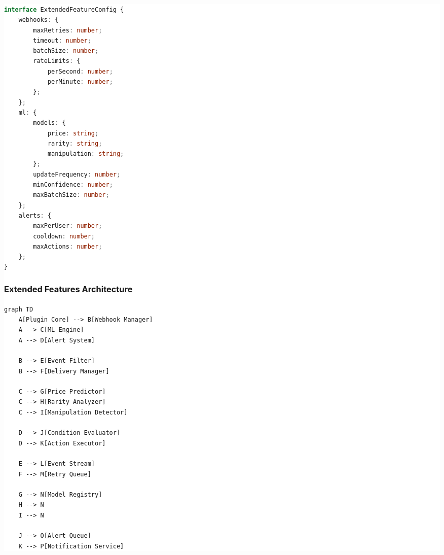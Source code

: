 ```typescript
interface ExtendedFeatureConfig {
    webhooks: {
        maxRetries: number;
        timeout: number;
        batchSize: number;
        rateLimits: {
            perSecond: number;
            perMinute: number;
        };
    };
    ml: {
        models: {
            price: string;
            rarity: string;
            manipulation: string;
        };
        updateFrequency: number;
        minConfidence: number;
        maxBatchSize: number;
    };
    alerts: {
        maxPerUser: number;
        cooldown: number;
        maxActions: number;
    };
}
```

### Extended Features Architecture

```mermaid
graph TD
    A[Plugin Core] --> B[Webhook Manager]
    A --> C[ML Engine]
    A --> D[Alert System]

    B --> E[Event Filter]
    B --> F[Delivery Manager]

    C --> G[Price Predictor]
    C --> H[Rarity Analyzer]
    C --> I[Manipulation Detector]

    D --> J[Condition Evaluator]
    D --> K[Action Executor]

    E --> L[Event Stream]
    F --> M[Retry Queue]

    G --> N[Model Registry]
    H --> N
    I --> N

    J --> O[Alert Queue]
    K --> P[Notification Service]
```
